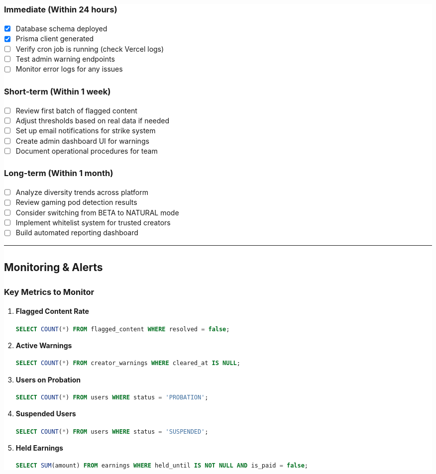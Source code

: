 ### Immediate (Within 24 hours)

- [x] Database schema deployed
- [x] Prisma client generated
- [ ] Verify cron job is running (check Vercel logs)
- [ ] Test admin warning endpoints
- [ ] Monitor error logs for any issues

### Short-term (Within 1 week)

- [ ] Review first batch of flagged content
- [ ] Adjust thresholds based on real data if needed
- [ ] Set up email notifications for strike system
- [ ] Create admin dashboard UI for warnings
- [ ] Document operational procedures for team

### Long-term (Within 1 month)

- [ ] Analyze diversity trends across platform
- [ ] Review gaming pod detection results
- [ ] Consider switching from BETA to NATURAL mode
- [ ] Implement whitelist system for trusted creators
- [ ] Build automated reporting dashboard

---

## Monitoring & Alerts

### Key Metrics to Monitor

1. **Flagged Content Rate**
   ```sql
   SELECT COUNT(*) FROM flagged_content WHERE resolved = false;
   ```

2. **Active Warnings**
   ```sql
   SELECT COUNT(*) FROM creator_warnings WHERE cleared_at IS NULL;
   ```

3. **Users on Probation**
   ```sql
   SELECT COUNT(*) FROM users WHERE status = 'PROBATION';
   ```

4. **Suspended Users**
   ```sql
   SELECT COUNT(*) FROM users WHERE status = 'SUSPENDED';
   ```

5. **Held Earnings**
   ```sql
   SELECT SUM(amount) FROM earnings WHERE held_until IS NOT NULL AND is_paid = false;
   ```
